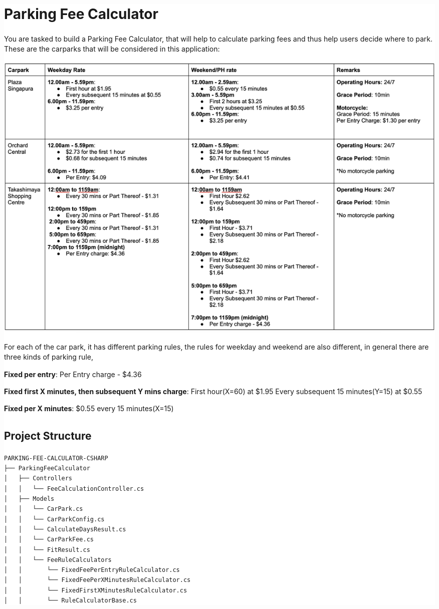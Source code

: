 # Parking Fee Calculator

You are tasked to build a Parking Fee Calculator, that will help to calculate parking fees and thus help users decide where to park.
These are the carparks that will be considered in this application:

![alt text](carpark_data.png)

For each of the car park, it has different parking rules, the rules for weekday and weekend are also different, in general there are three kinds of parking rule, 

**Fixed per entry**: Per Entry charge - $4.36

**Fixed first X minutes, then subsequent Y mins charge**: 
First hour(X=60) at $1.95
Every subsequent 15 minutes(Y=15) at $0.55

**Fixed per X minutes**: $0.55 every 15 minutes(X=15)

## Project Structure

```
PARKING-FEE-CALCULATOR-CSHARP
├── ParkingFeeCalculator
│   ├── Controllers
│   │   └── FeeCalculationController.cs
│   ├── Models
│   │   └── CarPark.cs
│   │   └── CarParkConfig.cs
│   │   └── CalculateDaysResult.cs
│   │   └── CarParkFee.cs
│   │   └── FitResult.cs
│   │   └── FeeRuleCalculators
│   │       └── FixedFeePerEntryRuleCalculator.cs
│   │       └── FixedFeePerXMinutesRuleCalculator.cs
│   │       └── FixedFirstXMinutesRuleCalculator.cs
│   │       └── RuleCalculatorBase.cs
```